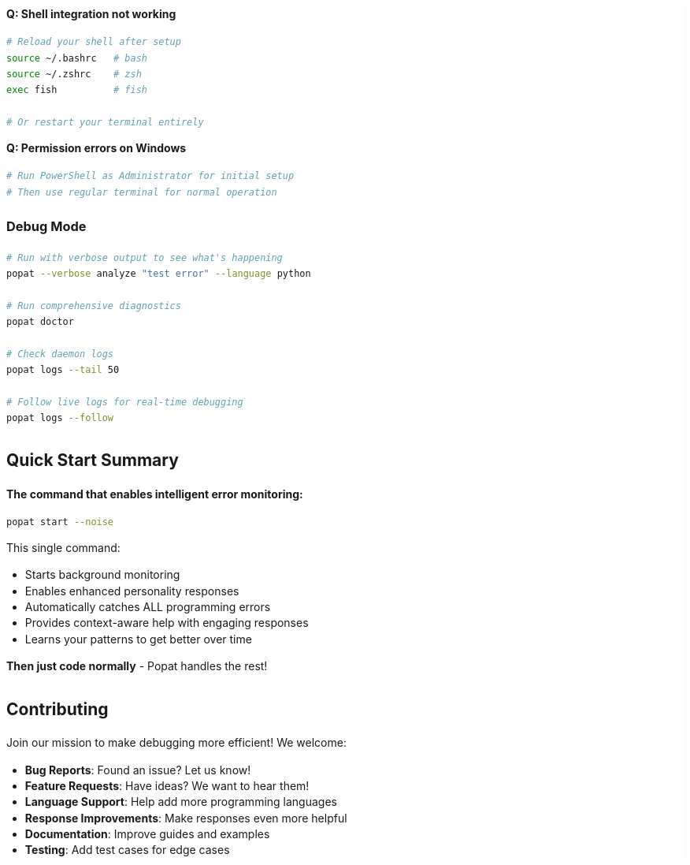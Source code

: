 **Q: Shell integration not working**
```bash
# Reload your shell after setup
source ~/.bashrc   # bash
source ~/.zshrc    # zsh
exec fish          # fish

# Or restart your terminal entirely
```

**Q: Permission errors on Windows**
```bash
# Run PowerShell as Administrator for initial setup
# Then use regular terminal for normal operation
```

### Debug Mode
```bash
# Run with verbose output to see what's happening
popat --verbose analyze "test error" --language python

# Run comprehensive diagnostics
popat doctor

# Check daemon logs
popat logs --tail 50

# Follow live logs for real-time debugging
popat logs --follow
```

## Quick Start Summary

**The command that enables intelligent error monitoring:**

```bash
popat start --noise
```

This single command:
- Starts background monitoring
- Enables enhanced personality responses  
- Automatically catches ALL programming errors
- Provides context-aware help with engaging responses
- Learns your patterns to get better over time

**Then just code normally** - Popat handles the rest!

## Contributing

Join our mission to make debugging more efficient! We welcome:

- **Bug Reports**: Found an issue? Let us know!
- **Feature Requests**: Have ideas? We want to hear them!
- **Language Support**: Help add more programming languages  
- **Response Improvements**: Make responses even more helpful
- **Documentation**: Improve guides and examples
- **Testing**: Add test cases for edge cases
